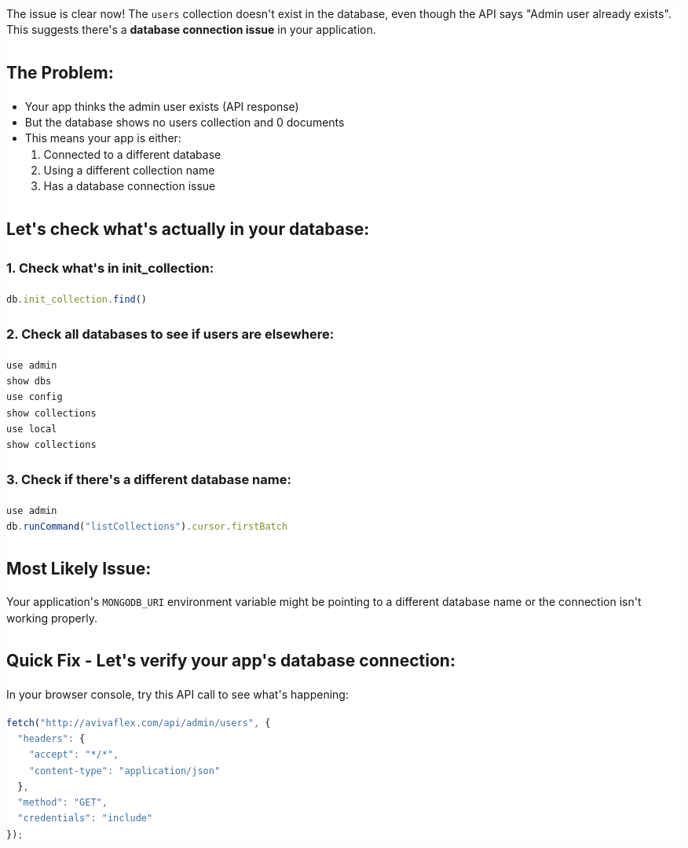 The issue is clear now! The `users` collection doesn't exist in the database, even though the API says "Admin user already exists". This suggests there's a **database connection issue** in your application.

## The Problem:
- Your app thinks the admin user exists (API response)
- But the database shows no users collection and 0 documents
- This means your app is either:
  1. Connected to a different database
  2. Using a different collection name
  3. Has a database connection issue

## Let's check what's actually in your database:

### 1. Check what's in init_collection:
```javascript
db.init_collection.find()
```

### 2. Check all databases to see if users are elsewhere:
```javascript
use admin
show dbs
use config
show collections
use local
show collections
```

### 3. Check if there's a different database name:
```javascript
use admin
db.runCommand("listCollections").cursor.firstBatch
```

## Most Likely Issue:
Your application's `MONGODB_URI` environment variable might be pointing to a different database name or the connection isn't working properly.

## Quick Fix - Let's verify your app's database connection:

In your browser console, try this API call to see what's happening:
```javascript
fetch("http://avivaflex.com/api/admin/users", {
  "headers": {
    "accept": "*/*",
    "content-type": "application/json"
  },
  "method": "GET",
  "credentials": "include"
});
```
